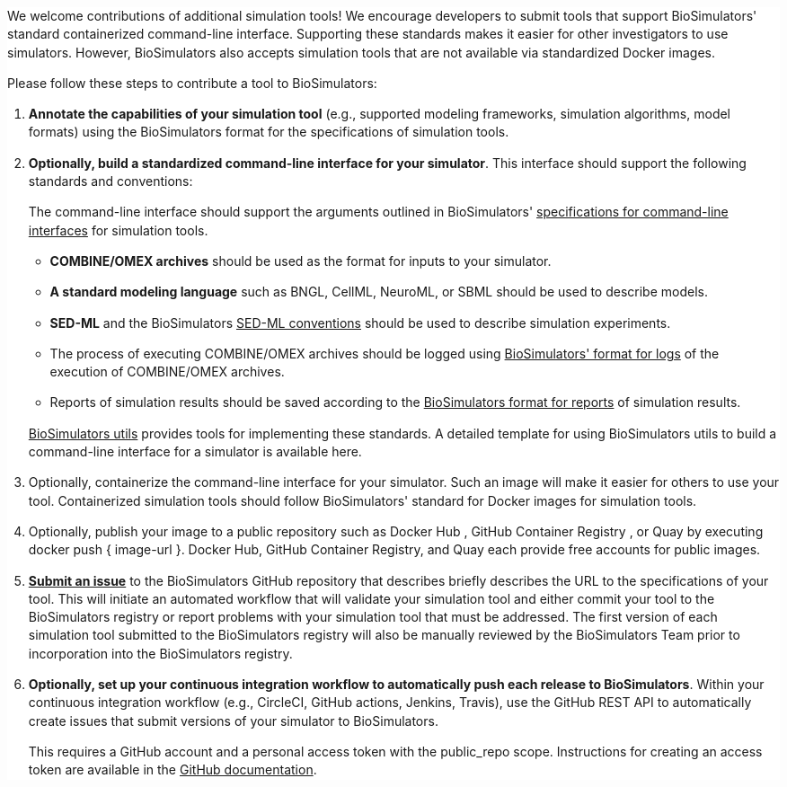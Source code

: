 We welcome contributions of additional simulation tools! We encourage developers to submit tools that support BioSimulators' standard containerized command-line interface. Supporting these standards makes it easier for other investigators to use simulators. However, BioSimulators also accepts simulation tools that are not available via standardized Docker images.

Please follow these steps to contribute a tool to BioSimulators:

1. **Annotate the capabilities of your simulation tool** (e.g., supported modeling frameworks, simulation algorithms, model formats) using the BioSimulators format for the specifications of simulation tools.

1. **Optionally, build a standardized command-line interface for your simulator**. This interface should support the following standards and conventions:

    The command-line interface should support the arguments outlined in BioSimulators' [specifications for command-line interfaces](../../concepts/Interfaces) for simulation tools.
    
    - **COMBINE/OMEX archives** should be used as the format for inputs to your simulator.
    
    - **A standard modeling language** such as BNGL, CellML, NeuroML, or SBML should be used to describe models.
    
    - **SED-ML** and the BioSimulators [SED-ML conventions](../../concepts/Experiments) should be used to describe simulation experiments.
    
    - The process of executing COMBINE/OMEX archives should be logged using [BioSimulators' format for logs](../../concepts/Logs) of the execution of COMBINE/OMEX archives.
    
    - Reports of simulation results should be saved according to the [BioSimulators format for reports](../../concepts/Reports) of simulation results.
    
    [BioSimulators utils](https://github.com/biosimulators/Biosimulators_utils) provides tools for implementing these standards. A detailed template for using BioSimulators utils to build a command-line interface for a simulator is available here.

1. Optionally, containerize the command-line interface for your simulator. Such an image will make it easier for others to use your tool. Containerized simulation tools should follow BioSimulators' standard for Docker images for simulation tools.

1. Optionally, publish your image to a public repository such as Docker Hub , GitHub Container Registry , or Quay  by executing docker push { image-url }. Docker Hub, GitHub Container Registry, and Quay each provide free accounts for public images.

1. **[Submit an issue](https://github.com/biosimulators/Biosimulators/issues/new?assignees=&labels=Submit+simulator&template=contribute-a-simulator.md&title=)**  to the BioSimulators GitHub repository that describes briefly describes the URL to the specifications of your tool. This will initiate an automated workflow that will validate your simulation tool and either commit your tool to the BioSimulators registry or report problems with your simulation tool that must be addressed. The first version of each simulation tool submitted to the BioSimulators registry will also be manually reviewed by the BioSimulators Team prior to incorporation into the BioSimulators registry.

1. **Optionally, set up your continuous integration workflow to automatically push each release to BioSimulators**. Within your continuous integration workflow (e.g., CircleCI, GitHub actions, Jenkins, Travis), use the GitHub REST API to automatically create issues that submit versions of your simulator to BioSimulators.

    This requires a GitHub account and a personal access token with the public_repo scope. Instructions for creating an access token are available in the [GitHub documentation](https://docs.github.com/en/free-pro-team@latest/github/authenticating-to-github/creating-a-personal-access-token).
